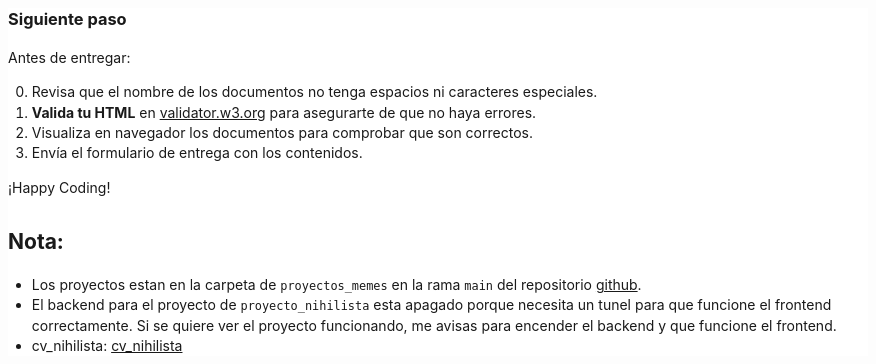 ### Siguiente paso

Antes de entregar:

0. Revisa que el nombre de los documentos no tenga espacios ni caracteres especiales.
1. **Valida tu HTML** en [validator.w3.org](https://validator.w3.org/) para asegurarte de que no haya errores.
2. Visualiza en navegador los documentos para comprobar que son correctos.
3. Envía el formulario de entrega con los contenidos.

¡Happy Coding!

## Nota:

- Los proyectos estan en la carpeta de `proyectos_memes` en la rama `main` del repositorio [github](https://github.com/cdryampi/proyectos_memes/tree/main).
- El backend para el proyecto de `proyecto_nihilista` esta apagado porque necesita un tunel para que funcione el frontend correctamente. Si se quiere ver el proyecto funcionando, me avisas para encender el backend y que funcione el frontend.
- cv_nihilista: [cv_nihilista](https://cdryampi.github.io/proyectos_memes/proyectos_memes/cv_nihilista/)
